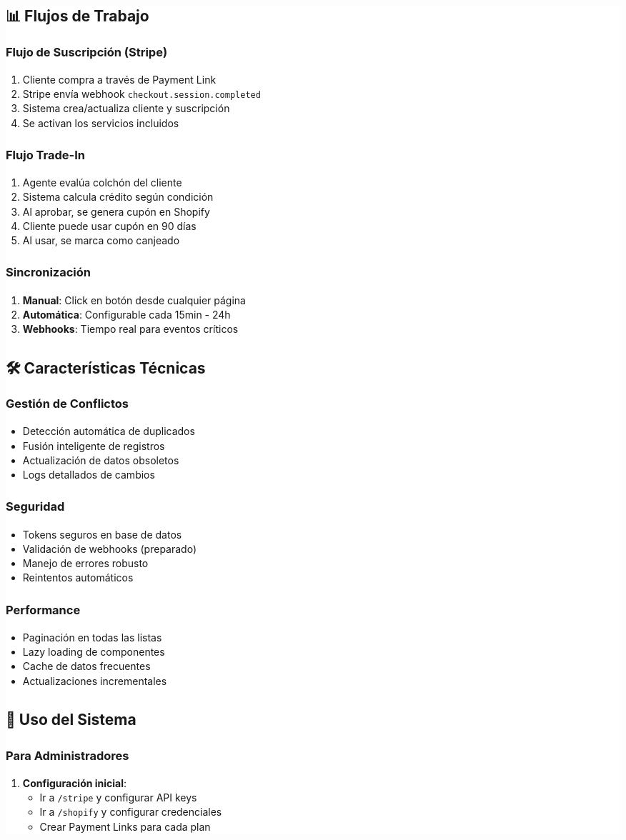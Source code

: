 ## 📊 Flujos de Trabajo

### Flujo de Suscripción (Stripe)
1. Cliente compra a través de Payment Link
2. Stripe envía webhook `checkout.session.completed`
3. Sistema crea/actualiza cliente y suscripción
4. Se activan los servicios incluidos

### Flujo Trade-In
1. Agente evalúa colchón del cliente
2. Sistema calcula crédito según condición
3. Al aprobar, se genera cupón en Shopify
4. Cliente puede usar cupón en 90 días
5. Al usar, se marca como canjeado

### Sincronización
1. **Manual**: Click en botón desde cualquier página
2. **Automática**: Configurable cada 15min - 24h
3. **Webhooks**: Tiempo real para eventos críticos

## 🛠️ Características Técnicas

### Gestión de Conflictos
- Detección automática de duplicados
- Fusión inteligente de registros
- Actualización de datos obsoletos
- Logs detallados de cambios

### Seguridad
- Tokens seguros en base de datos
- Validación de webhooks (preparado)
- Manejo de errores robusto
- Reintentos automáticos

### Performance
- Paginación en todas las listas
- Lazy loading de componentes
- Cache de datos frecuentes
- Actualizaciones incrementales

## 📱 Uso del Sistema

### Para Administradores
1. **Configuración inicial**:
   - Ir a `/stripe` y configurar API keys
   - Ir a `/shopify` y configurar credenciales
   - Crear Payment Links para cada plan
